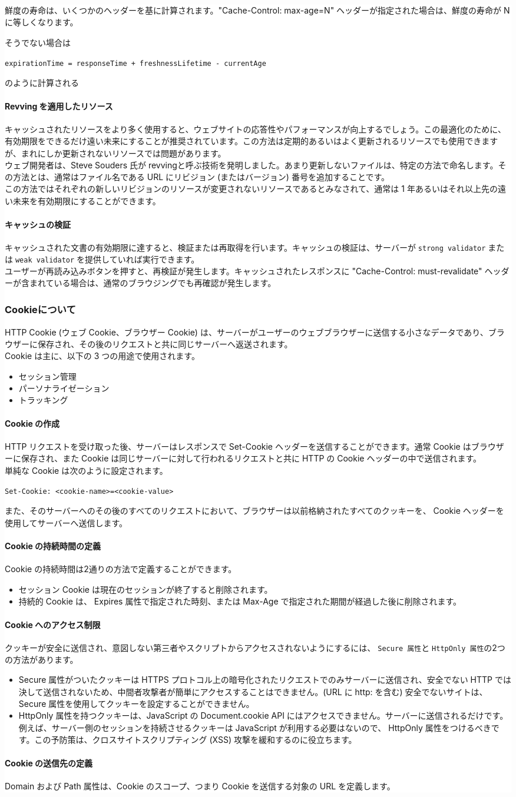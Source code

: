 鮮度の寿命は、いくつかのヘッダーを基に計算されます。"Cache-Control: max-age=N" ヘッダーが指定された場合は、鮮度の寿命が N に等しくなります。  

そうでない場合は
```
expirationTime = responseTime + freshnessLifetime - currentAge
```
のように計算される

#### Revving を適用したリソース
キャッシュされたリソースをより多く使用すると、ウェブサイトの応答性やパフォーマンスが向上するでしょう。この最適化のために、有効期限をできるだけ遠い未来にすることが推奨されています。この方法は定期的あるいはよく更新されるリソースでも使用できますが、まれにしか更新されないリソースでは問題があります。  
ウェブ開発者は、Steve Souders 氏が revvingと呼ぶ技術を発明しました。あまり更新しないファイルは、特定の方法で命名します。その方法とは、通常はファイル名である URL にリビジョン (またはバージョン) 番号を追加することです。  
この方法ではそれぞれの新しいリビジョンのリソースが変更されないリソースであるとみなされて、通常は 1 年あるいはそれ以上先の遠い未来を有効期限にすることができます。  

#### キャッシュの検証
キャッシュされた文書の有効期限に達すると、検証または再取得を行います。キャッシュの検証は、サーバーが `strong validator` または `weak validator` を提供していれば実行できます。  
ユーザーが再読み込みボタンを押すと、再検証が発生します。キャッシュされたレスポンスに "Cache-Control: must-revalidate" ヘッダーが含まれている場合は、通常のブラウジングでも再確認が発生します。  

### Cookieについて
HTTP Cookie (ウェブ Cookie、ブラウザー Cookie) は、サーバーがユーザーのウェブブラウザーに送信する小さなデータであり、ブラウザーに保存され、その後のリクエストと共に同じサーバーへ返送されます。  
Cookie は主に、以下の 3 つの用途で使用されます。  
- セッション管理
- パーソナライゼーション
- トラッキング

#### Cookie の作成
HTTP リクエストを受け取った後、サーバーはレスポンスで Set-Cookie ヘッダーを送信することができます。通常 Cookie はブラウザーに保存され、また Cookie は同じサーバーに対して行われるリクエストと共に HTTP の Cookie ヘッダーの中で送信されます。  
単純な Cookie は次のように設定されます。  
```
Set-Cookie: <cookie-name>=<cookie-value>
```
また、そのサーバーへのその後のすべてのリクエストにおいて、ブラウザーは以前格納されたすべてのクッキーを、 Cookie ヘッダーを使用してサーバーへ送信します。  

#### Cookie の持続時間の定義
Cookie の持続時間は2通りの方法で定義することができます。
- セッション Cookie は現在のセッションが終了すると削除されます。
- 持続的 Cookie は、 Expires 属性で指定された時刻、または Max-Age で指定された期間が経過した後に削除されます。 

#### Cookie へのアクセス制限
クッキーが安全に送信され、意図しない第三者やスクリプトからアクセスされないようにするには、 `Secure 属性`と `HttpOnly 属性`の2つの方法があります。  
- Secure 属性がついたクッキーは HTTPS プロトコル上の暗号化されたリクエストでのみサーバーに送信され、安全でない HTTP では決して送信されないため、中間者攻撃者が簡単にアクセスすることはできません。(URL に http: を含む) 安全でないサイトは、 Secure 属性を使用してクッキーを設定することができません。 
- HttpOnly 属性を持つクッキーは、JavaScript の Document.cookie API にはアクセスできません。サーバーに送信されるだけです。例えば、サーバー側のセッションを持続させるクッキーは JavaScript が利用する必要はないので、 HttpOnly 属性をつけるべきです。この予防策は、クロスサイトスクリプティング (XSS) 攻撃を緩和するのに役立ちます。  

#### Cookie の送信先の定義
Domain および Path 属性は、Cookie のスコープ、つまり Cookie を送信する対象の URL を定義します。  
